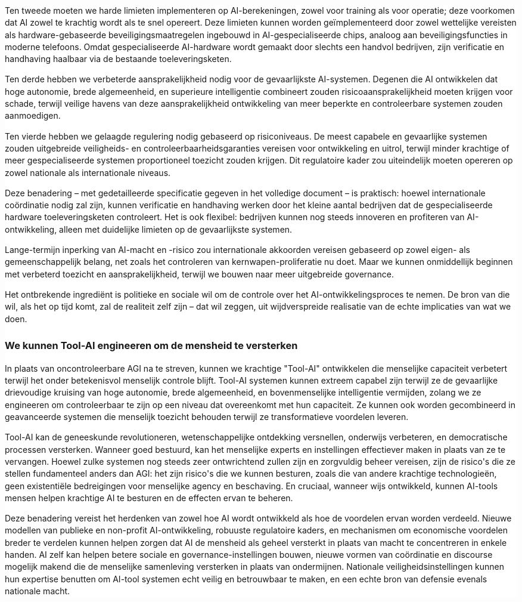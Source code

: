 Ten tweede moeten we harde limieten implementeren op AI-berekeningen, zowel voor training als voor operatie; deze voorkomen dat AI zowel te krachtig wordt als te snel opereert. Deze limieten kunnen worden geïmplementeerd door zowel wettelijke vereisten als hardware-gebaseerde beveiligingsmaatregelen ingebouwd in AI-gespecialiseerde chips, analoog aan beveiligingsfuncties in moderne telefoons. Omdat gespecialiseerde AI-hardware wordt gemaakt door slechts een handvol bedrijven, zijn verificatie en handhaving haalbaar via de bestaande toeleveringsketen.

Ten derde hebben we verbeterde aansprakelijkheid nodig voor de gevaarlijkste AI-systemen. Degenen die AI ontwikkelen dat hoge autonomie, brede algemeenheid, en superieure intelligentie combineert zouden risicoaansprakelijkheid moeten krijgen voor schade, terwijl veilige havens van deze aansprakelijkheid ontwikkeling van meer beperkte en controleerbare systemen zouden aanmoedigen.

Ten vierde hebben we gelaagde regulering nodig gebaseerd op risiconiveaus. De meest capabele en gevaarlijke systemen zouden uitgebreide veiligheids- en controleerbaarheidsgaranties vereisen voor ontwikkeling en uitrol, terwijl minder krachtige of meer gespecialiseerde systemen proportioneel toezicht zouden krijgen. Dit regulatoire kader zou uiteindelijk moeten opereren op zowel nationale als internationale niveaus.

Deze benadering – met gedetailleerde specificatie gegeven in het volledige document – is praktisch: hoewel internationale coördinatie nodig zal zijn, kunnen verificatie en handhaving werken door het kleine aantal bedrijven dat de gespecialiseerde hardware toeleveringsketen controleert. Het is ook flexibel: bedrijven kunnen nog steeds innoveren en profiteren van AI-ontwikkeling, alleen met duidelijke limieten op de gevaarlijkste systemen.

Lange-termijn inperking van AI-macht en -risico zou internationale akkoorden vereisen gebaseerd op zowel eigen- als gemeenschappelijk belang, net zoals het controleren van kernwapen-proliferatie nu doet. Maar we kunnen onmiddellijk beginnen met verbeterd toezicht en aansprakelijkheid, terwijl we bouwen naar meer uitgebreide governance.

Het ontbrekende ingrediënt is politieke en sociale wil om de controle over het AI-ontwikkelingsproces te nemen. De bron van die wil, als het op tijd komt, zal de realiteit zelf zijn – dat wil zeggen, uit wijdverspreide realisatie van de echte implicaties van wat we doen.

### We kunnen Tool-AI engineeren om de mensheid te versterken

In plaats van oncontroleerbare AGI na te streven, kunnen we krachtige "Tool-AI" ontwikkelen die menselijke capaciteit verbetert terwijl het onder betekenisvol menselijk controle blijft. Tool-AI systemen kunnen extreem capabel zijn terwijl ze de gevaarlijke drievoudige kruising van hoge autonomie, brede algemeenheid, en bovenmenselijke intelligentie vermijden, zolang we ze engineeren om controleerbaar te zijn op een niveau dat overeenkomt met hun capaciteit. Ze kunnen ook worden gecombineerd in geavanceerde systemen die menselijk toezicht behouden terwijl ze transformatieve voordelen leveren.

Tool-AI kan de geneeskunde revolutioneren, wetenschappelijke ontdekking versnellen, onderwijs verbeteren, en democratische processen versterken. Wanneer goed bestuurd, kan het menselijke experts en instellingen effectiever maken in plaats van ze te vervangen. Hoewel zulke systemen nog steeds zeer ontwrichtend zullen zijn en zorgvuldig beheer vereisen, zijn de risico's die ze stellen fundamenteel anders dan AGI: het zijn risico's die we kunnen besturen, zoals die van andere krachtige technologieën, geen existentiële bedreigingen voor menselijke agency en beschaving. En cruciaal, wanneer wijs ontwikkeld, kunnen AI-tools mensen helpen krachtige AI te besturen en de effecten ervan te beheren.

Deze benadering vereist het herdenken van zowel hoe AI wordt ontwikkeld als hoe de voordelen ervan worden verdeeld. Nieuwe modellen van publieke en non-profit AI-ontwikkeling, robuuste regulatoire kaders, en mechanismen om economische voordelen breder te verdelen kunnen helpen zorgen dat AI de mensheid als geheel versterkt in plaats van macht te concentreren in enkele handen. AI zelf kan helpen betere sociale en governance-instellingen bouwen, nieuwe vormen van coördinatie en discourse mogelijk makend die de menselijke samenleving versterken in plaats van ondermijnen. Nationale veiligheidsinstellingen kunnen hun expertise benutten om AI-tool systemen echt veilig en betrouwbaar te maken, en een echte bron van defensie evenals nationale macht.

